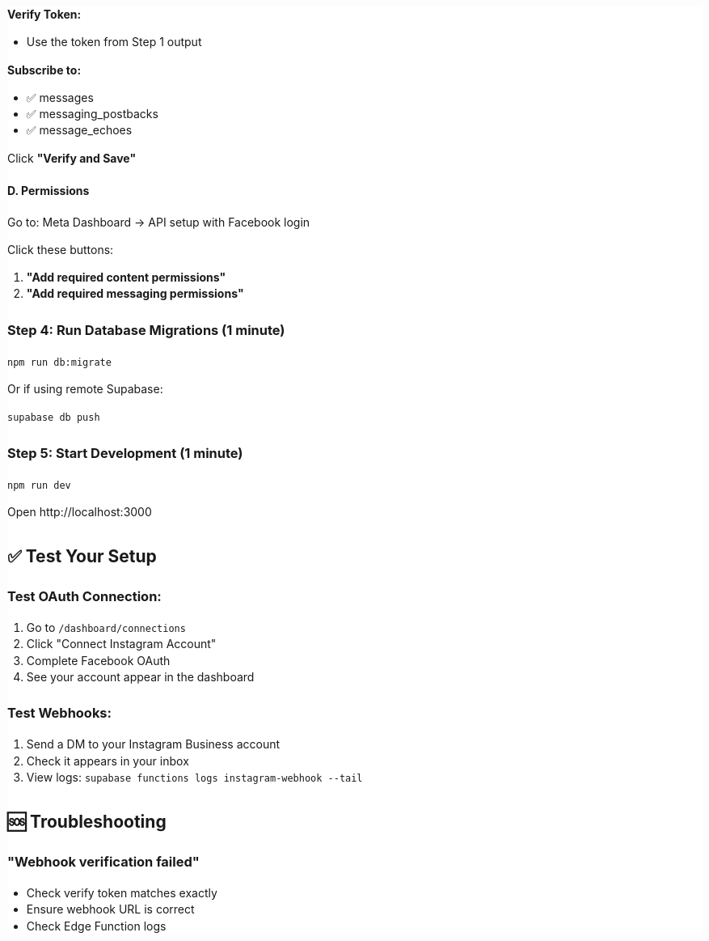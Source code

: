 **Verify Token:**
- Use the token from Step 1 output

**Subscribe to:**
- ✅ messages
- ✅ messaging_postbacks
- ✅ message_echoes

Click **"Verify and Save"**

#### D. Permissions

Go to: Meta Dashboard → API setup with Facebook login

Click these buttons:
1. **"Add required content permissions"**
2. **"Add required messaging permissions"**

### Step 4: Run Database Migrations (1 minute)

```bash
npm run db:migrate
```

Or if using remote Supabase:
```bash
supabase db push
```

### Step 5: Start Development (1 minute)

```bash
npm run dev
```

Open http://localhost:3000

## ✅ Test Your Setup

### Test OAuth Connection:

1. Go to `/dashboard/connections`
2. Click "Connect Instagram Account"
3. Complete Facebook OAuth
4. See your account appear in the dashboard

### Test Webhooks:

1. Send a DM to your Instagram Business account
2. Check it appears in your inbox
3. View logs: `supabase functions logs instagram-webhook --tail`

## 🆘 Troubleshooting

### "Webhook verification failed"
- Check verify token matches exactly
- Ensure webhook URL is correct
- Check Edge Function logs
